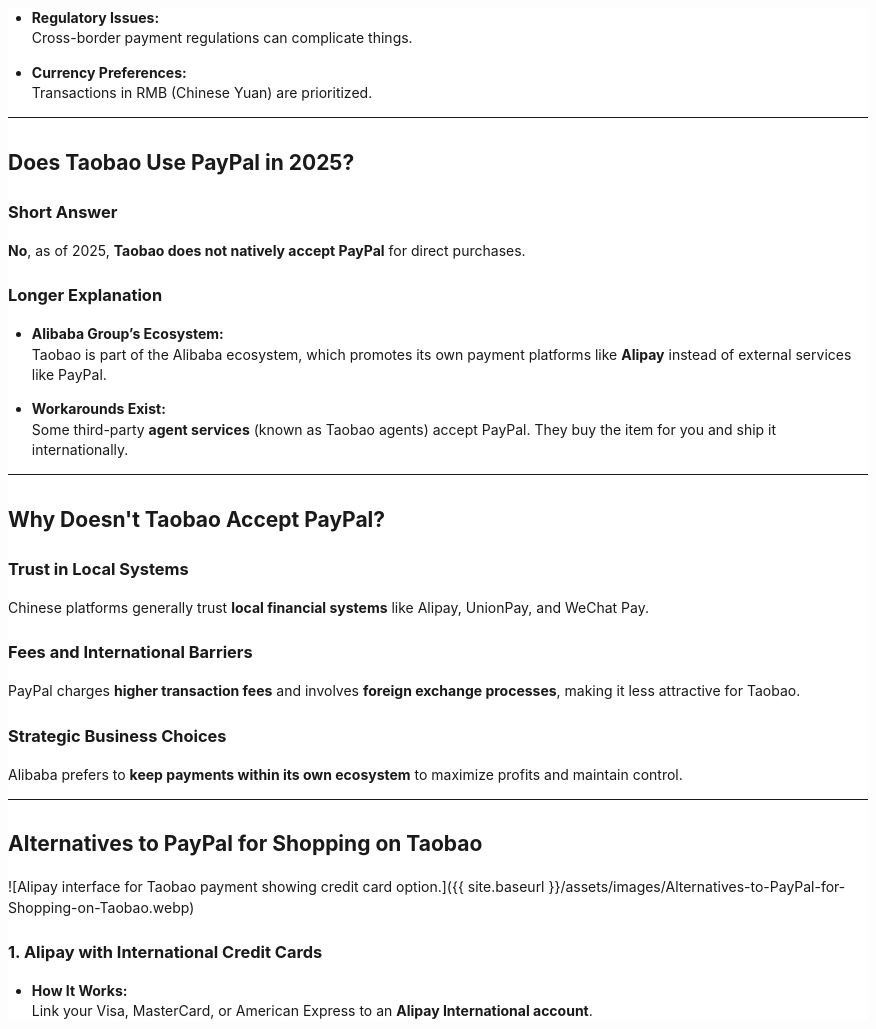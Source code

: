 - **Regulatory Issues:**  
  Cross-border payment regulations can complicate things.
  
- **Currency Preferences:**  
  Transactions in RMB (Chinese Yuan) are prioritized.

---

## Does Taobao Use PayPal in 2025?

### Short Answer

**No**, as of 2025, **Taobao does not natively accept PayPal** for direct purchases.

### Longer Explanation

- **Alibaba Group’s Ecosystem:**  
  Taobao is part of the Alibaba ecosystem, which promotes its own payment platforms like **Alipay** instead of external services like PayPal.

- **Workarounds Exist:**  
  Some third-party **agent services** (known as Taobao agents) accept PayPal. They buy the item for you and ship it internationally.

---

## Why Doesn't Taobao Accept PayPal?

### Trust in Local Systems

Chinese platforms generally trust **local financial systems** like Alipay, UnionPay, and WeChat Pay.

### Fees and International Barriers

PayPal charges **higher transaction fees** and involves **foreign exchange processes**, making it less attractive for Taobao.

### Strategic Business Choices

Alibaba prefers to **keep payments within its own ecosystem** to maximize profits and maintain control.

---

## Alternatives to PayPal for Shopping on Taobao

![Alipay interface for Taobao payment showing credit card option.]({{ site.baseurl }}/assets/images/Alternatives-to-PayPal-for-Shopping-on-Taobao.webp)

### 1. Alipay with International Credit Cards

- **How It Works:**  
  Link your Visa, MasterCard, or American Express to an **Alipay International account**.
  